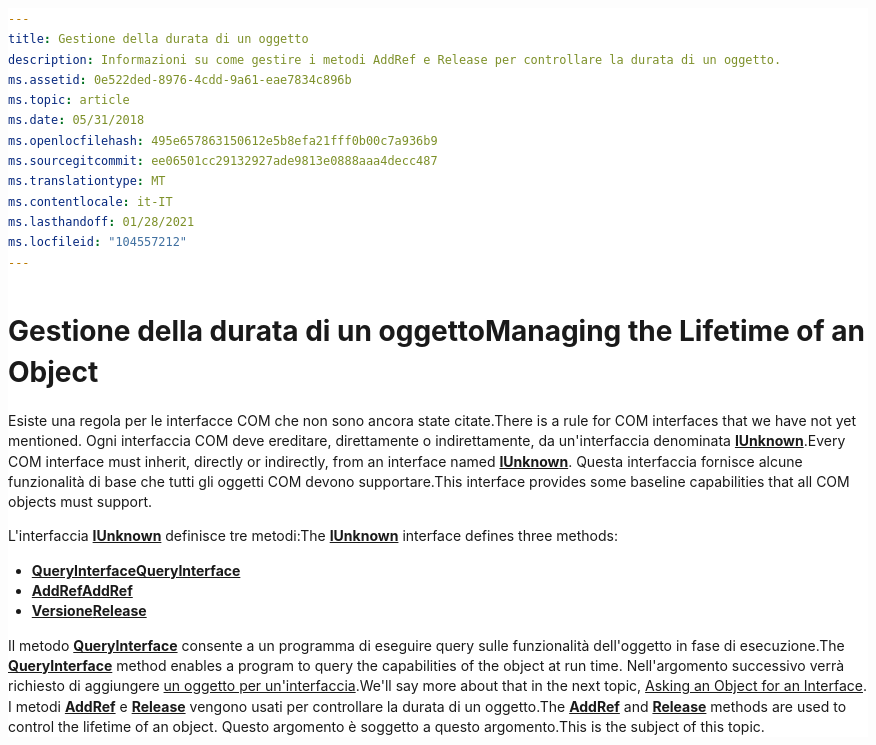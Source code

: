 ```yaml
---
title: Gestione della durata di un oggetto
description: Informazioni su come gestire i metodi AddRef e Release per controllare la durata di un oggetto.
ms.assetid: 0e522ded-8976-4cdd-9a61-eae7834c896b
ms.topic: article
ms.date: 05/31/2018
ms.openlocfilehash: 495e657863150612e5b8efa21fff0b00c7a936b9
ms.sourcegitcommit: ee06501cc29132927ade9813e0888aaa4decc487
ms.translationtype: MT
ms.contentlocale: it-IT
ms.lasthandoff: 01/28/2021
ms.locfileid: "104557212"
---
```

# <a name="managing-the-lifetime-of-an-object"></a><span data-ttu-id="27f8c-103">Gestione della durata di un oggetto</span><span class="sxs-lookup"><span data-stu-id="27f8c-103">Managing the Lifetime of an Object</span></span>

<span data-ttu-id="27f8c-104">Esiste una regola per le interfacce COM che non sono ancora state citate.</span><span class="sxs-lookup"><span data-stu-id="27f8c-104">There is a rule for COM interfaces that we have not yet mentioned.</span></span> <span data-ttu-id="27f8c-105">Ogni interfaccia COM deve ereditare, direttamente o indirettamente, da un'interfaccia denominata [**IUnknown**](/windows/desktop/api/unknwn/nn-unknwn-iunknown).</span><span class="sxs-lookup"><span data-stu-id="27f8c-105">Every COM interface must inherit, directly or indirectly, from an interface named [**IUnknown**](/windows/desktop/api/unknwn/nn-unknwn-iunknown).</span></span> <span data-ttu-id="27f8c-106">Questa interfaccia fornisce alcune funzionalità di base che tutti gli oggetti COM devono supportare.</span><span class="sxs-lookup"><span data-stu-id="27f8c-106">This interface provides some baseline capabilities that all COM objects must support.</span></span>

<span data-ttu-id="27f8c-107">L'interfaccia [**IUnknown**](/windows/desktop/api/unknwn/nn-unknwn-iunknown) definisce tre metodi:</span><span class="sxs-lookup"><span data-stu-id="27f8c-107">The [**IUnknown**](/windows/desktop/api/unknwn/nn-unknwn-iunknown) interface defines three methods:</span></span>

-   <span data-ttu-id="27f8c-108">[**QueryInterface**](/windows/desktop/api/unknwn/nf-unknwn-iunknown-queryinterface(q))</span><span class="sxs-lookup"><span data-stu-id="27f8c-108">[**QueryInterface**](/windows/desktop/api/unknwn/nf-unknwn-iunknown-queryinterface(q))</span></span>
-   [<span data-ttu-id="27f8c-109">**AddRef**</span><span class="sxs-lookup"><span data-stu-id="27f8c-109">**AddRef**</span></span>](/windows/desktop/api/unknwn/nf-unknwn-iunknown-addref)
-   [<span data-ttu-id="27f8c-110">**Versione**</span><span class="sxs-lookup"><span data-stu-id="27f8c-110">**Release**</span></span>](/windows/desktop/api/unknwn/nf-unknwn-iunknown-release)

<span data-ttu-id="27f8c-111">Il metodo [**QueryInterface**](/windows/desktop/api/unknwn/nf-unknwn-iunknown-queryinterface(q)) consente a un programma di eseguire query sulle funzionalità dell'oggetto in fase di esecuzione.</span><span class="sxs-lookup"><span data-stu-id="27f8c-111">The [**QueryInterface**](/windows/desktop/api/unknwn/nf-unknwn-iunknown-queryinterface(q)) method enables a program to query the capabilities of the object at run time.</span></span> <span data-ttu-id="27f8c-112">Nell'argomento successivo verrà richiesto di aggiungere [un oggetto per un'interfaccia](asking-an-object-for-an-interface.md).</span><span class="sxs-lookup"><span data-stu-id="27f8c-112">We'll say more about that in the next topic, [Asking an Object for an Interface](asking-an-object-for-an-interface.md).</span></span> <span data-ttu-id="27f8c-113">I metodi [**AddRef**](/windows/desktop/api/unknwn/nf-unknwn-iunknown-addref) e [**Release**](/windows/desktop/api/unknwn/nf-unknwn-iunknown-release) vengono usati per controllare la durata di un oggetto.</span><span class="sxs-lookup"><span data-stu-id="27f8c-113">The [**AddRef**](/windows/desktop/api/unknwn/nf-unknwn-iunknown-addref) and [**Release**](/windows/desktop/api/unknwn/nf-unknwn-iunknown-release) methods are used to control the lifetime of an object.</span></span> <span data-ttu-id="27f8c-114">Questo argomento è soggetto a questo argomento.</span><span class="sxs-lookup"><span data-stu-id="27f8c-114">This is the subject of this topic.</span></span>
